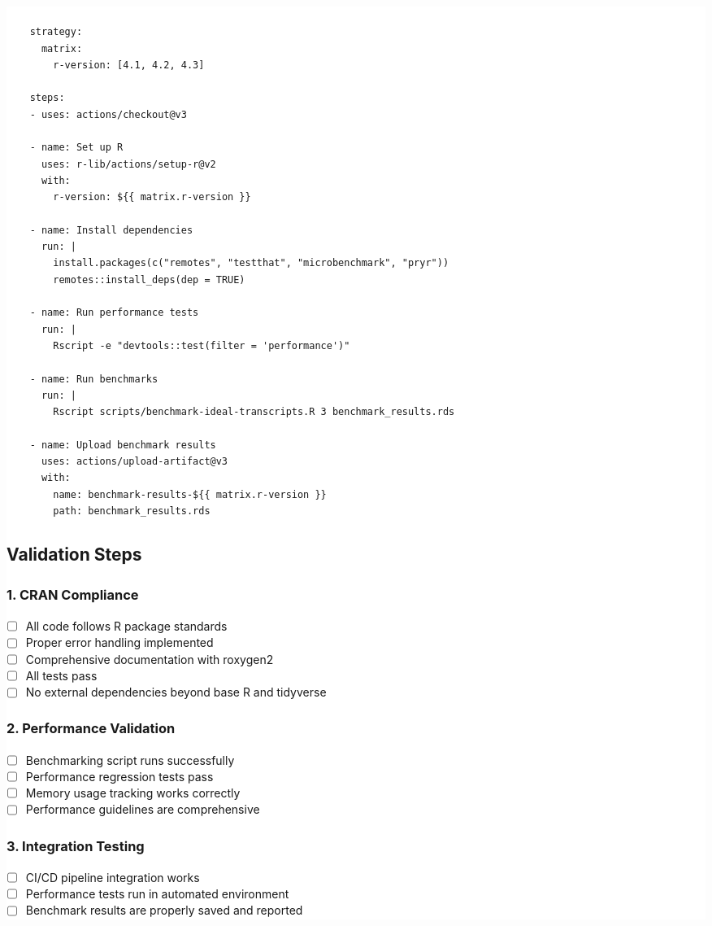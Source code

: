 ```
    
    strategy:
      matrix:
        r-version: [4.1, 4.2, 4.3]
    
    steps:
    - uses: actions/checkout@v3
    
    - name: Set up R
      uses: r-lib/actions/setup-r@v2
      with:
        r-version: ${{ matrix.r-version }}
    
    - name: Install dependencies
      run: |
        install.packages(c("remotes", "testthat", "microbenchmark", "pryr"))
        remotes::install_deps(dep = TRUE)
    
    - name: Run performance tests
      run: |
        Rscript -e "devtools::test(filter = 'performance')"
    
    - name: Run benchmarks
      run: |
        Rscript scripts/benchmark-ideal-transcripts.R 3 benchmark_results.rds
    
    - name: Upload benchmark results
      uses: actions/upload-artifact@v3
      with:
        name: benchmark-results-${{ matrix.r-version }}
        path: benchmark_results.rds
```

## Validation Steps

### 1. CRAN Compliance
- [ ] All code follows R package standards
- [ ] Proper error handling implemented
- [ ] Comprehensive documentation with roxygen2
- [ ] All tests pass
- [ ] No external dependencies beyond base R and tidyverse

### 2. Performance Validation
- [ ] Benchmarking script runs successfully
- [ ] Performance regression tests pass
- [ ] Memory usage tracking works correctly
- [ ] Performance guidelines are comprehensive

### 3. Integration Testing
- [ ] CI/CD pipeline integration works
- [ ] Performance tests run in automated environment
- [ ] Benchmark results are properly saved and reported
